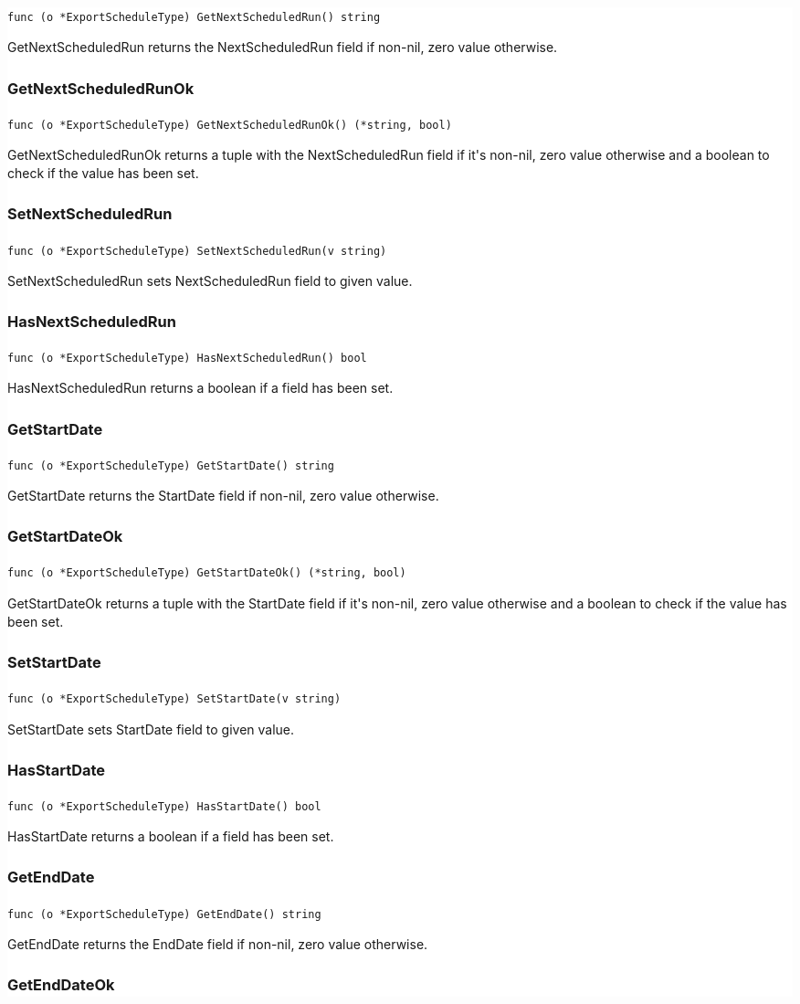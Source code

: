 `func (o *ExportScheduleType) GetNextScheduledRun() string`

GetNextScheduledRun returns the NextScheduledRun field if non-nil, zero value otherwise.

### GetNextScheduledRunOk

`func (o *ExportScheduleType) GetNextScheduledRunOk() (*string, bool)`

GetNextScheduledRunOk returns a tuple with the NextScheduledRun field if it's non-nil, zero value otherwise
and a boolean to check if the value has been set.

### SetNextScheduledRun

`func (o *ExportScheduleType) SetNextScheduledRun(v string)`

SetNextScheduledRun sets NextScheduledRun field to given value.

### HasNextScheduledRun

`func (o *ExportScheduleType) HasNextScheduledRun() bool`

HasNextScheduledRun returns a boolean if a field has been set.

### GetStartDate

`func (o *ExportScheduleType) GetStartDate() string`

GetStartDate returns the StartDate field if non-nil, zero value otherwise.

### GetStartDateOk

`func (o *ExportScheduleType) GetStartDateOk() (*string, bool)`

GetStartDateOk returns a tuple with the StartDate field if it's non-nil, zero value otherwise
and a boolean to check if the value has been set.

### SetStartDate

`func (o *ExportScheduleType) SetStartDate(v string)`

SetStartDate sets StartDate field to given value.

### HasStartDate

`func (o *ExportScheduleType) HasStartDate() bool`

HasStartDate returns a boolean if a field has been set.

### GetEndDate

`func (o *ExportScheduleType) GetEndDate() string`

GetEndDate returns the EndDate field if non-nil, zero value otherwise.

### GetEndDateOk
